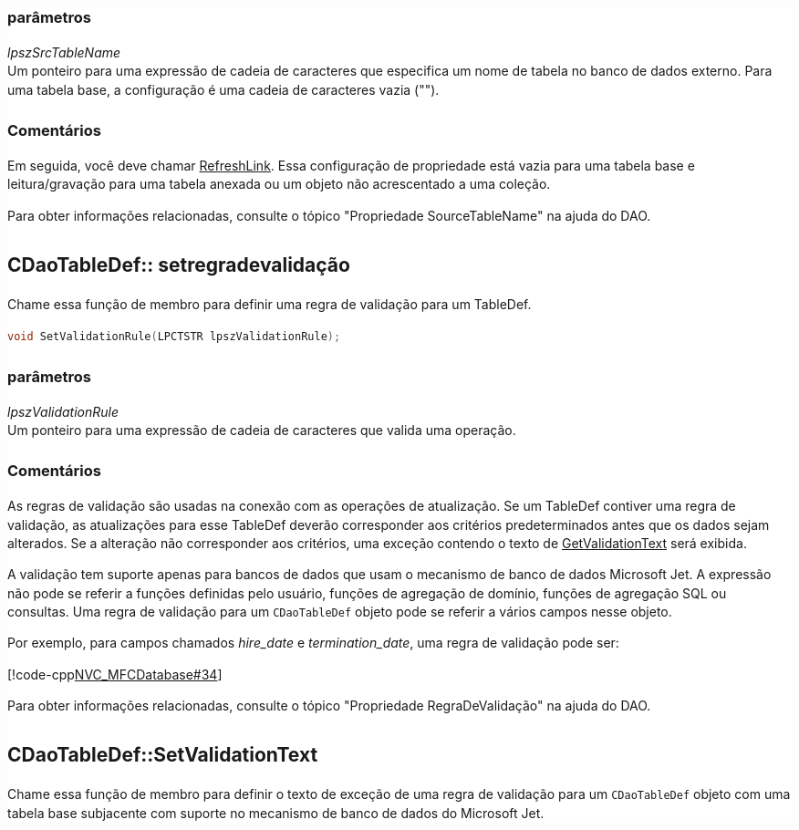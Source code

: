 ### <a name="parameters"></a>parâmetros

*lpszSrcTableName*<br/>
Um ponteiro para uma expressão de cadeia de caracteres que especifica um nome de tabela no banco de dados externo. Para uma tabela base, a configuração é uma cadeia de caracteres vazia ("").

### <a name="remarks"></a>Comentários

Em seguida, você deve chamar [RefreshLink](#refreshlink). Essa configuração de propriedade está vazia para uma tabela base e leitura/gravação para uma tabela anexada ou um objeto não acrescentado a uma coleção.

Para obter informações relacionadas, consulte o tópico "Propriedade SourceTableName" na ajuda do DAO.

## <a name="cdaotabledefsetvalidationrule"></a><a name="setvalidationrule"></a>CDaoTableDef:: setregradevalidação

Chame essa função de membro para definir uma regra de validação para um TableDef.

```cpp
void SetValidationRule(LPCTSTR lpszValidationRule);
```

### <a name="parameters"></a>parâmetros

*lpszValidationRule*<br/>
Um ponteiro para uma expressão de cadeia de caracteres que valida uma operação.

### <a name="remarks"></a>Comentários

As regras de validação são usadas na conexão com as operações de atualização. Se um TableDef contiver uma regra de validação, as atualizações para esse TableDef deverão corresponder aos critérios predeterminados antes que os dados sejam alterados. Se a alteração não corresponder aos critérios, uma exceção contendo o texto de [GetValidationText](#getvalidationtext) será exibida.

A validação tem suporte apenas para bancos de dados que usam o mecanismo de banco de dados Microsoft Jet. A expressão não pode se referir a funções definidas pelo usuário, funções de agregação de domínio, funções de agregação SQL ou consultas. Uma regra de validação para um `CDaoTableDef` objeto pode se referir a vários campos nesse objeto.

Por exemplo, para campos chamados *hire_date* e *termination_date*, uma regra de validação pode ser:

[!code-cpp[NVC_MFCDatabase#34](../../mfc/codesnippet/cpp/cdaotabledef-class_1.cpp)]

Para obter informações relacionadas, consulte o tópico "Propriedade RegraDeValidação" na ajuda do DAO.

## <a name="cdaotabledefsetvalidationtext"></a><a name="setvalidationtext"></a>CDaoTableDef::SetValidationText

Chame essa função de membro para definir o texto de exceção de uma regra de validação para um `CDaoTableDef` objeto com uma tabela base subjacente com suporte no mecanismo de banco de dados do Microsoft Jet.
